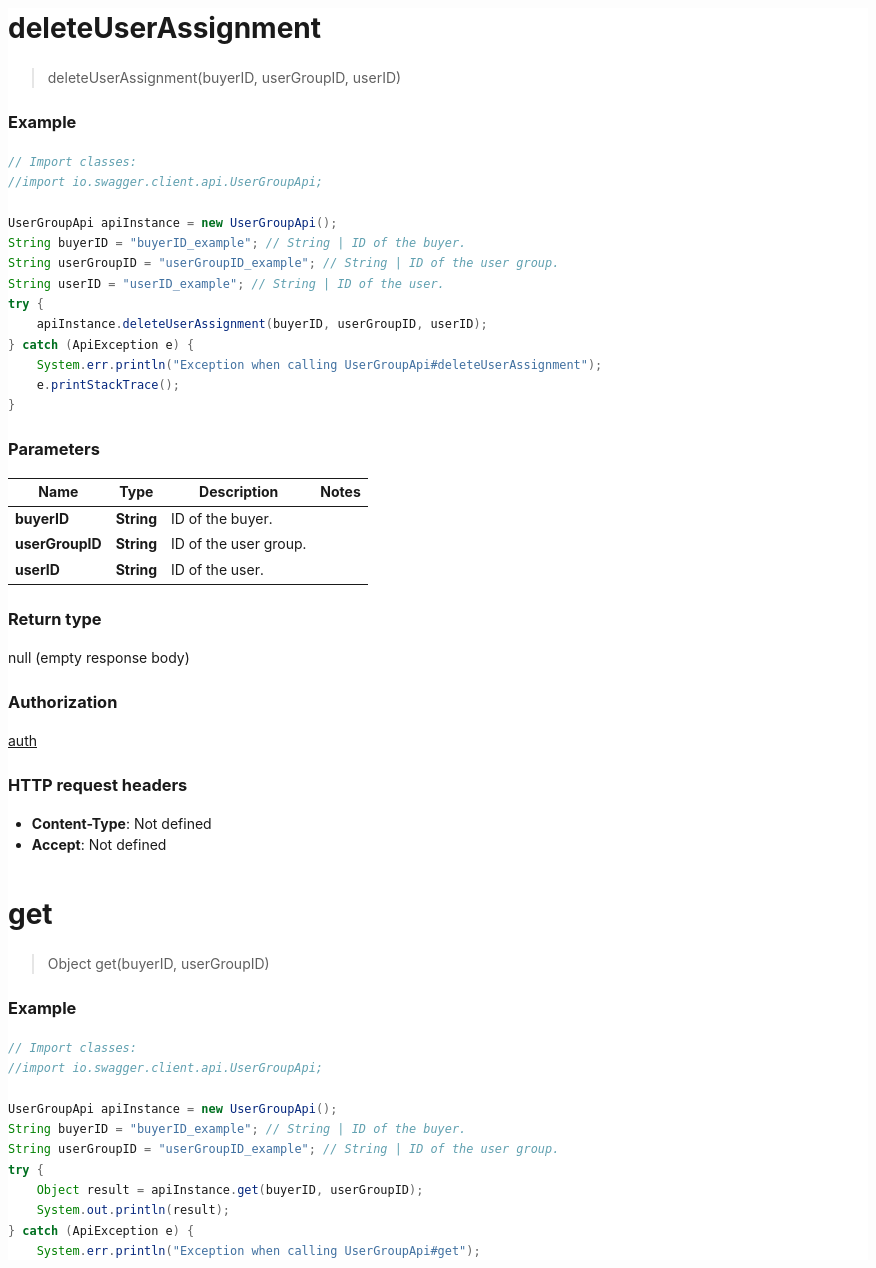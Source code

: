 <a name="deleteUserAssignment"></a>
# **deleteUserAssignment**
> deleteUserAssignment(buyerID, userGroupID, userID)



### Example
```java
// Import classes:
//import io.swagger.client.api.UserGroupApi;

UserGroupApi apiInstance = new UserGroupApi();
String buyerID = "buyerID_example"; // String | ID of the buyer.
String userGroupID = "userGroupID_example"; // String | ID of the user group.
String userID = "userID_example"; // String | ID of the user.
try {
    apiInstance.deleteUserAssignment(buyerID, userGroupID, userID);
} catch (ApiException e) {
    System.err.println("Exception when calling UserGroupApi#deleteUserAssignment");
    e.printStackTrace();
}
```

### Parameters

Name | Type | Description  | Notes
------------- | ------------- | ------------- | -------------
 **buyerID** | **String**| ID of the buyer. |
 **userGroupID** | **String**| ID of the user group. |
 **userID** | **String**| ID of the user. |

### Return type

null (empty response body)

### Authorization

[auth](../README.md#auth)

### HTTP request headers

 - **Content-Type**: Not defined
 - **Accept**: Not defined

<a name="get"></a>
# **get**
> Object get(buyerID, userGroupID)



### Example
```java
// Import classes:
//import io.swagger.client.api.UserGroupApi;

UserGroupApi apiInstance = new UserGroupApi();
String buyerID = "buyerID_example"; // String | ID of the buyer.
String userGroupID = "userGroupID_example"; // String | ID of the user group.
try {
    Object result = apiInstance.get(buyerID, userGroupID);
    System.out.println(result);
} catch (ApiException e) {
    System.err.println("Exception when calling UserGroupApi#get");
```